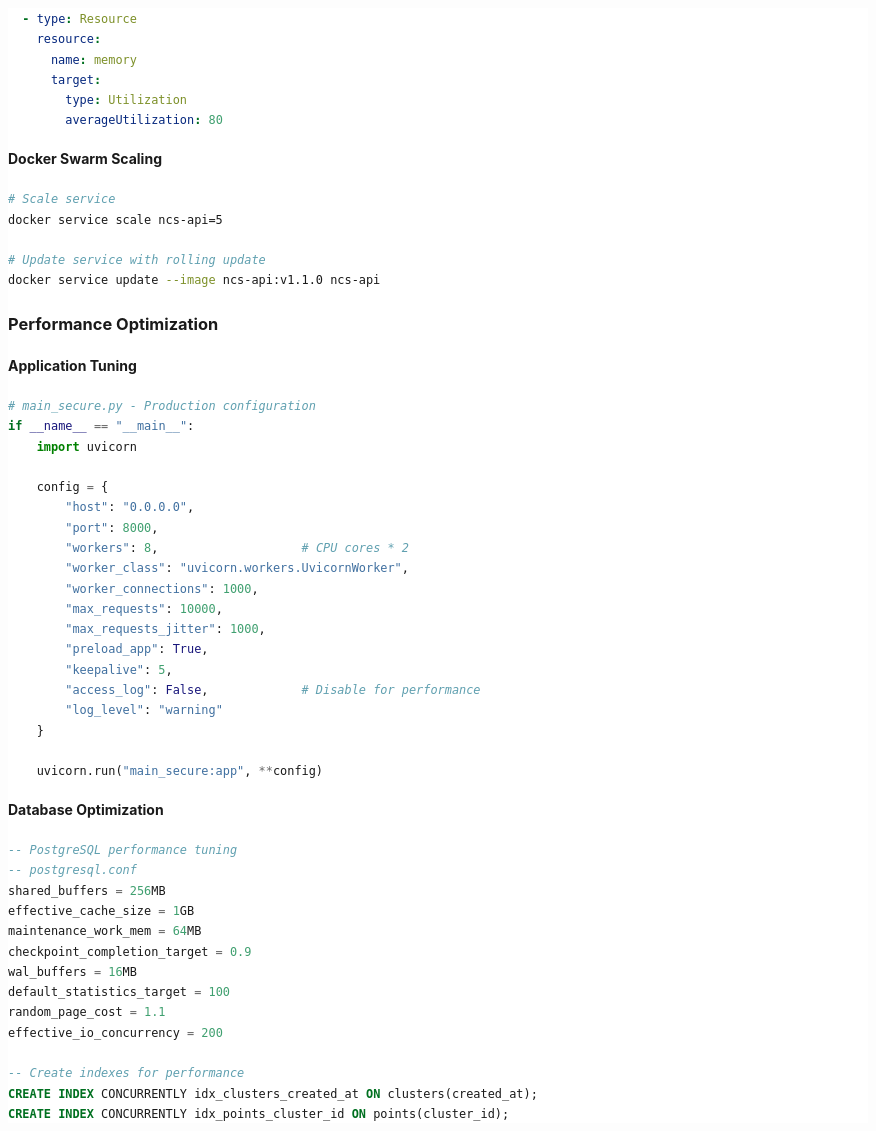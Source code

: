 ```yaml
  - type: Resource
    resource:
      name: memory
      target:
        type: Utilization
        averageUtilization: 80
```

#### Docker Swarm Scaling
```bash
# Scale service
docker service scale ncs-api=5

# Update service with rolling update
docker service update --image ncs-api:v1.1.0 ncs-api
```

### Performance Optimization

#### Application Tuning
```python
# main_secure.py - Production configuration
if __name__ == "__main__":
    import uvicorn
    
    config = {
        "host": "0.0.0.0",
        "port": 8000,
        "workers": 8,                    # CPU cores * 2
        "worker_class": "uvicorn.workers.UvicornWorker",
        "worker_connections": 1000,
        "max_requests": 10000,
        "max_requests_jitter": 1000,
        "preload_app": True,
        "keepalive": 5,
        "access_log": False,             # Disable for performance
        "log_level": "warning"
    }
    
    uvicorn.run("main_secure:app", **config)
```

#### Database Optimization
```sql
-- PostgreSQL performance tuning
-- postgresql.conf
shared_buffers = 256MB
effective_cache_size = 1GB
maintenance_work_mem = 64MB
checkpoint_completion_target = 0.9
wal_buffers = 16MB
default_statistics_target = 100
random_page_cost = 1.1
effective_io_concurrency = 200

-- Create indexes for performance
CREATE INDEX CONCURRENTLY idx_clusters_created_at ON clusters(created_at);
CREATE INDEX CONCURRENTLY idx_points_cluster_id ON points(cluster_id);
```
